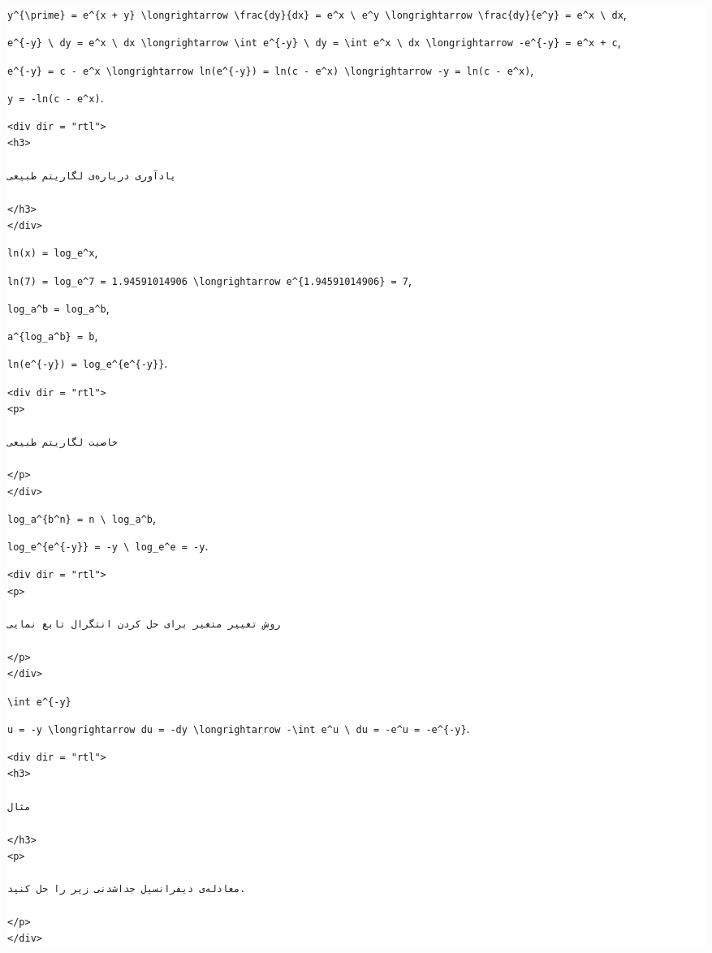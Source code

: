 ``y^{\prime} = e^{x + y} \longrightarrow \frac{dy}{dx} = e^x \ e^y \longrightarrow \frac{dy}{e^y} = e^x \ dx``,

``e^{-y} \ dy = e^x \ dx \longrightarrow \int e^{-y} \ dy = \int e^x \ dx \longrightarrow -e^{-y} = e^x + c``,

``e^{-y} = c - e^x \longrightarrow ln(e^{-y}) = ln(c - e^x) \longrightarrow -y = ln(c - e^x)``,

``y = -ln(c - e^x)``.

```@raw html
<div dir = "rtl">
<h3>

یادآوری درباره‌ی لگاریتم طبیعی

</h3>
</div>
```

``ln(x) = log_e^x``,

``ln(7) = log_e^7 = 1.94591014906 \longrightarrow e^{1.94591014906} = 7``,

``log_a^b = log_a^b``,

``a^{log_a^b} = b``,

``ln(e^{-y}) = log_e^{e^{-y}}``.

```@raw html
<div dir = "rtl">
<p>

خاصیت لگاریتم طبیعی

</p>
</div>
```

``log_a^{b^n} = n \ log_a^b``,

``log_e^{e^{-y}} = -y \ log_e^e = -y``.

```@raw html
<div dir = "rtl">
<p>

روش تغییر متغیر برای حل کردن انتگرال تابع نمایی

</p>
</div>
```

``\int e^{-y}``

``u = -y \longrightarrow du = -dy \longrightarrow -\int e^u \ du = -e^u = -e^{-y}``.

```@raw html
<div dir = "rtl">
<h3>

مثال

</h3>
<p>

معادله‌ی دیفرانسیل جداشدنی زیر را حل کنید.

</p>
</div>
```
